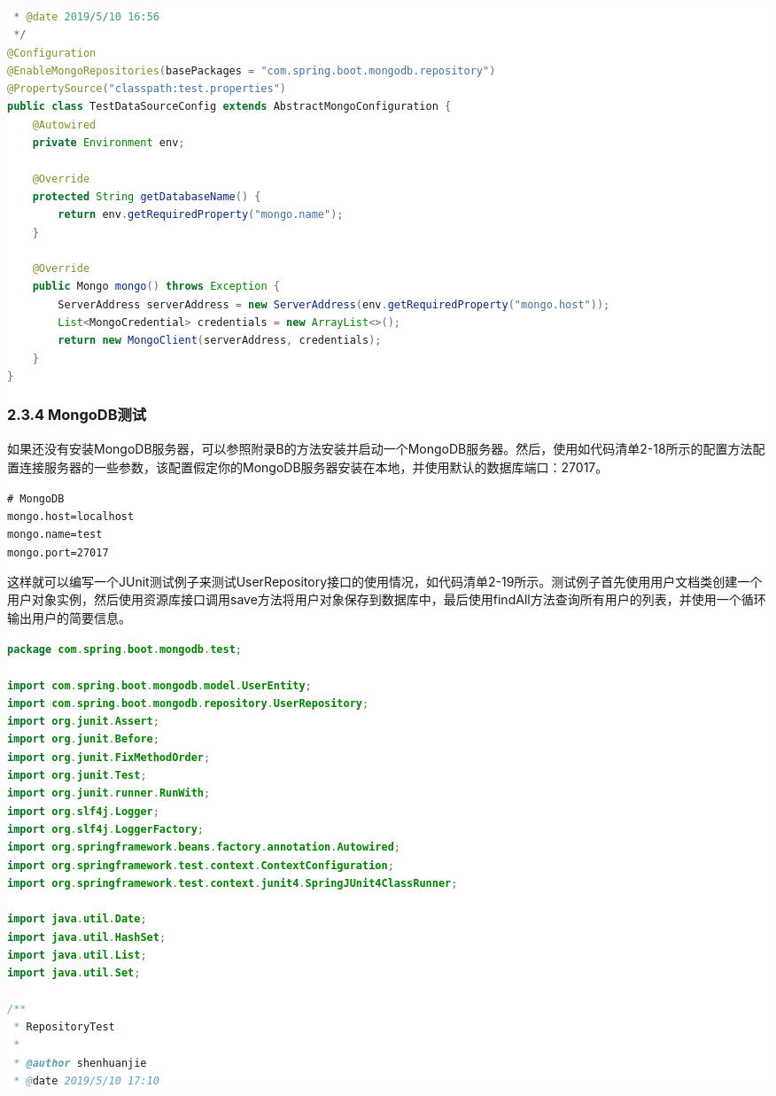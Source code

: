 ```java
 * @date 2019/5/10 16:56
 */
@Configuration
@EnableMongoRepositories(basePackages = "com.spring.boot.mongodb.repository")
@PropertySource("classpath:test.properties")
public class TestDataSourceConfig extends AbstractMongoConfiguration {
    @Autowired
    private Environment env;

    @Override
    protected String getDatabaseName() {
        return env.getRequiredProperty("mongo.name");
    }

    @Override
    public Mongo mongo() throws Exception {
        ServerAddress serverAddress = new ServerAddress(env.getRequiredProperty("mongo.host"));
        List<MongoCredential> credentials = new ArrayList<>();
        return new MongoClient(serverAddress, credentials);
    }
}

```

### 2.3.4 MongoDB测试

如果还没有安装MongoDB服务器，可以参照附录B的方法安装并启动一个MongoDB服务器。然后，使用如代码清单2-18所示的配置方法配置连接服务器的一些参数，该配置假定你的MongoDB服务器安装在本地，并使用默认的数据库端口：27017。

```properties
# MongoDB
mongo.host=localhost
mongo.name=test
mongo.port=27017
```

这样就可以编写一个JUnit测试例子来测试UserRepository接口的使用情况，如代码清单2-19所示。测试例子首先使用用户文档类创建一个用户对象实例，然后使用资源库接口调用save方法将用户对象保存到数据库中，最后使用findAll方法查询所有用户的列表，并使用一个循环输出用户的简要信息。

```java
package com.spring.boot.mongodb.test;

import com.spring.boot.mongodb.model.UserEntity;
import com.spring.boot.mongodb.repository.UserRepository;
import org.junit.Assert;
import org.junit.Before;
import org.junit.FixMethodOrder;
import org.junit.Test;
import org.junit.runner.RunWith;
import org.slf4j.Logger;
import org.slf4j.LoggerFactory;
import org.springframework.beans.factory.annotation.Autowired;
import org.springframework.test.context.ContextConfiguration;
import org.springframework.test.context.junit4.SpringJUnit4ClassRunner;

import java.util.Date;
import java.util.HashSet;
import java.util.List;
import java.util.Set;

/**
 * RepositoryTest
 *
 * @author shenhuanjie
 * @date 2019/5/10 17:10
```